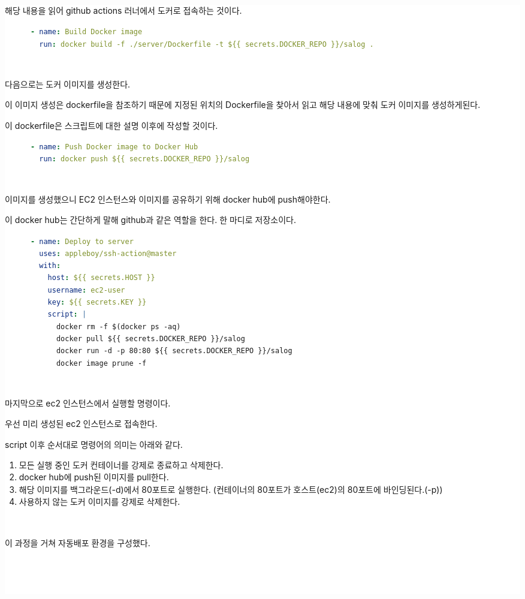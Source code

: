 해당 내용을 읽어 github actions 러너에서 도커로 접속하는 것이다.

```yaml
      - name: Build Docker image
        run: docker build -f ./server/Dockerfile -t ${{ secrets.DOCKER_REPO }}/salog .
```

<br>

다음으로는 도커 이미지를 생성한다.

이 이미지 생성은 dockerfile을 참조하기 때문에 지정된 위치의 Dockerfile을 찾아서 읽고 해당 내용에 맞춰 도커 이미지를 생성하게된다.

이 dockerfile은 스크립트에 대한 설명 이후에 작성할 것이다.

```yaml
      - name: Push Docker image to Docker Hub
        run: docker push ${{ secrets.DOCKER_REPO }}/salog
```

<br>

이미지를 생성했으니 EC2 인스턴스와 이미지를 공유하기 위해 docker hub에 push해야한다.

이 docker hub는 간단하게 말해 github과 같은 역할을 한다. 한 마디로 저장소이다.

```yaml
      - name: Deploy to server
        uses: appleboy/ssh-action@master
        with:
          host: ${{ secrets.HOST }}
          username: ec2-user
          key: ${{ secrets.KEY }}
          script: |
            docker rm -f $(docker ps -aq)
            docker pull ${{ secrets.DOCKER_REPO }}/salog
            docker run -d -p 80:80 ${{ secrets.DOCKER_REPO }}/salog
            docker image prune -f
```

<br>

마지막으로 ec2 인스턴스에서 실행할 명령이다.

우선 미리 생성된 ec2 인스턴스로 접속한다.

script 이후 순서대로 명령어의 의미는 아래와 같다.
1. 모든 실행 중인 도커 컨테이너를 강제로 종료하고 삭제한다.
1. docker hub에 push된 이미지를 pull한다.
2. 해당 이미지를 백그라운드(-d)에서 80포트로 실행한다. (컨테이너의 80포트가 호스트(ec2)의 80포트에 바인딩된다.(-p))
3. 사용하지 않는 도커 이미지를 강제로 삭제한다.

<br>

이 과정을 거쳐 자동배포 환경을 구성했다.

<br>
<br>
<br>
